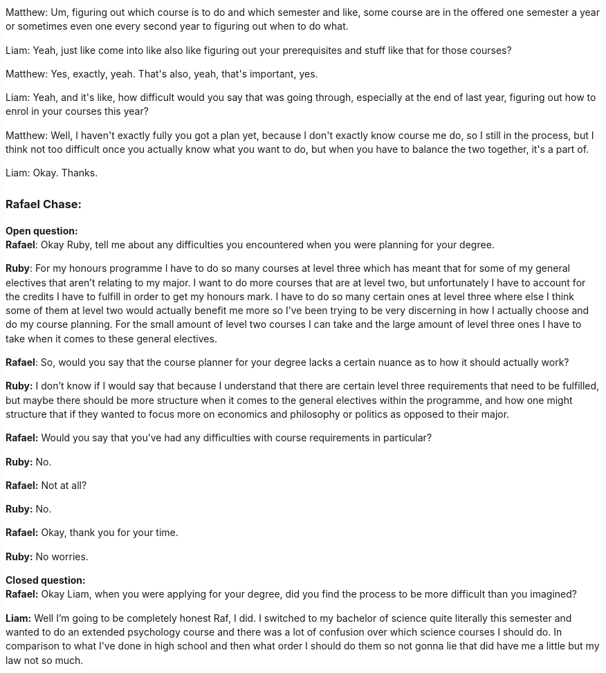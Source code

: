 Matthew: Um, figuring out which course is to do and which semester and like, some course are in the offered one semester a year or sometimes even one every second year to figuring out when to do what. 

Liam: Yeah, just like come into like also like figuring out your prerequisites and stuff like that for those courses? 

Matthew: Yes, exactly, yeah. That's also, yeah, that's important, yes. 

Liam: Yeah, and it's like, how difficult would you say that was going through, especially at the end of last year, figuring out how to enrol in your courses this year? 

Matthew: Well, I haven't exactly fully you got a plan yet, because I don't exactly know course me do, so I still in the process, but I think not too difficult once you actually know what you want to do, but when you have to balance the two together, it's a part of. 

Liam: Okay. Thanks.

### Rafael Chase:

**Open question:**  
**Rafael**: Okay Ruby, tell me about any difficulties you encountered when you were planning for your degree.

**Ruby**: For my honours programme I have to do so many courses at level three which has meant that for some of my general electives that aren’t relating to my major. I want to do more courses that are at level two, but unfortunately I have to account for the credits I have to fulfill in order to get my honours mark. I have to do so many certain ones at level three where else I think some of them at level two would actually benefit me more so I’ve been trying to be very discerning in how I actually choose and do my course planning. For the small amount of level two courses I can take and the large amount of level three ones I have to take when it comes to these general electives. 

**Rafael**: So, would you say that the course planner for your degree lacks a certain nuance as to how it should actually work?

**Ruby:** I don’t know if I would say that because I understand that there are certain level three requirements that need to be fulfilled, but maybe there should be more structure when it comes to the general electives within the programme, and how one might structure that if they wanted to focus more on economics and philosophy or politics as opposed to their major.

**Rafael:** Would you say that you’ve had any difficulties with course requirements in particular?

**Ruby:** No.

**Rafael:** Not at all?

**Ruby:** No.

**Rafael:** Okay, thank you for your time.

**Ruby:** No worries.

**Closed question:**  
**Rafael:** Okay Liam, when you were applying for your degree, did you find the process to be more difficult than you imagined?

**Liam:** Well I’m going to be completely honest Raf, I did. I switched to my bachelor of science quite literally this semester and wanted to do an extended psychology course and there was a lot of confusion over which science courses I should do. In comparison to what I've done in high school and then what order I should do them so not gonna lie that did have me a little but my law not so much. 

